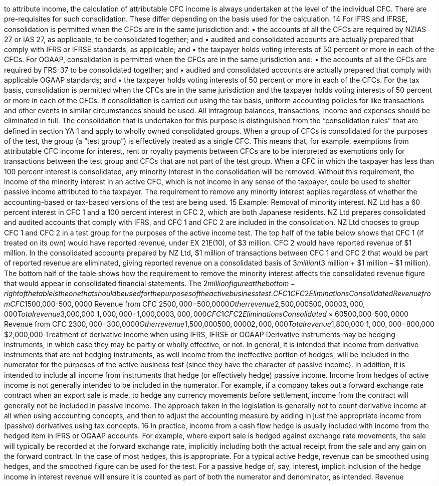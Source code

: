 to attribute income, the calculation of attributable CFC income is always undertaken at the level of the individual CFC. There are pre-requisites for such consolidation. These differ depending on the basis used for the calculation. 14 For IFRS and IFRSE, consolidation is permitted when the CFCs are in the same jurisdiction and: • the accounts of all the CFCs are required by NZIAS 27 or IAS 27, as applicable, to be consolidated together; and • audited and consolidated accounts are actually prepared that comply with IFRS or IFRSE standards, as applicable; and • the taxpayer holds voting interests of 50 percent or more in each of the CFCs. For OGAAP, consolidation is permitted when the CFCs are in the same jurisdiction and: • the accounts of all the CFCs are required by FRS-37 to be consolidated together; and • audited and consolidated accounts are actually prepared that comply with applicable OGAAP standards; and • the taxpayer holds voting interests of 50 percent or more in each of the CFCs. For the tax basis, consolidation is permitted when the CFCs are in the same jurisdiction and the taxpayer holds voting interests of 50 percent or more in each of the CFCs. If consolidation is carried out using the tax basis, uniform accounting policies for like transactions and other events in similar circumstances should be used. All intragroup balances, transactions, income and expenses should be eliminated in full. The consolidation that is undertaken for this purpose is distinguished from the “consolidation rules” that are defined in section YA 1 and apply to wholly owned consolidated groups. When a group of CFCs is consolidated for the purposes of the test, the group (a “test group”) is effectively treated as a single CFC. This means that, for example, exemptions from attributable CFC income for interest, rent or royalty payments between CFCs are to be interpreted as exemptions only for transactions between the test group and CFCs that are not part of the test group. When a CFC in which the taxpayer has less than 100 percent interest is consolidated, any minority interest in the consolidation will be removed. Without this requirement, the income of the minority interest in an active CFC, which is not income in any sense of the taxpayer, could be used to shelter passive income attributed to the taxpayer. The requirement to remove any minority interest applies regardless of whether the accounting-based or tax-based versions of the test are being used. 15 Example: Removal of minority interest. NZ Ltd has a 60 percent interest in CFC 1 and a 100 percent interest in CFC 2, which are both Japanese residents. NZ Ltd prepares consolidated and audited accounts that comply with IFRS, and CFC 1 and CFC 2 are included in the consolidation. NZ Ltd chooses to group CFC 1 and CFC 2 in a test group for the purposes of the active income test. The top half of the table below shows that CFC 1 (if treated on its own) would have reported revenue, under EX 21E(10), of $3 million. CFC 2 would have reported revenue of $1 million. In the consolidated accounts prepared by NZ Ltd, $1 million of transactions between CFC 1 and CFC 2 that would be part of reported revenue are eliminated, giving reported revenue on a consolidated basis of $3 million ($3 million + $1 million – $1 million). The bottom half of the table shows how the requirement to remove the minority interest affects the consolidated revenue figure that would appear in consolidated financial statements. The $2 million figure at the bottom-right of the table is the one that should be used for the purposes of the active business test. CFC 1CFC 2 Eliminations Consolidated Revenue from CFC 1$500,000-$500,000$0 Revenue from CFC 2$500,000-$500,000$0 Other revenue$2,500,000$500,000$0$3,000,000 Total revenue$3,000,000 $1,000,000 -$1,000,000$3,000,000 CFC 1CFC 2 Eliminations Consolidated × 60% × 100% Revenue from CFC 1$500,000-$500,000$0 Revenue from CFC 2$300,000-$300,000$0 Other revenue$1,500,000$500,000$0$2,000,000 Total revenue$1,800,000 $1,000,000-$800,000 $2,000,000 Treatment of derivative income when using IFRS, IFRSE or OGAAP Derivative instruments may be hedging instruments, in which case they may be partly or wholly effective, or not. In general, it is intended that income from derivative instruments that are not hedging instruments, as well income from the ineffective portion of hedges, will be included in the numerator for the purposes of the active business test (since they have the character of passive income). In addition, it is intended to include all income from instruments that hedge (or effectively hedge) passive income. Income from hedges of active income is not generally intended to be included in the numerator. For example, if a company takes out a forward exchange rate contract when an export sale is made, to hedge any currency movements before settlement, income from the contract will generally not be included in passive income. The approach taken in the legislation is generally not to count derivative income at all when using accounting concepts, and then to adjust the accounting measure by adding in just the appropriate income from (passive) derivatives using tax concepts. 16 In practice, income from a cash flow hedge is usually included with income from the hedged item in IFRS or OGAAP accounts. For example, where export sale is hedged against exchange rate movements, the sale will typically be recorded at the forward exchange rate, implicitly including both the actual receipt from the sale and any gain on the forward contract. In the case of most hedges, this is appropriate. For a typical active hedge, revenue can be smoothed using hedges, and the smoothed figure can be used for the test. For a passive hedge of, say, interest, implicit inclusion of the hedge income in interest revenue will ensure it is counted as part of both the numerator and denominator, as intended. Revenue
